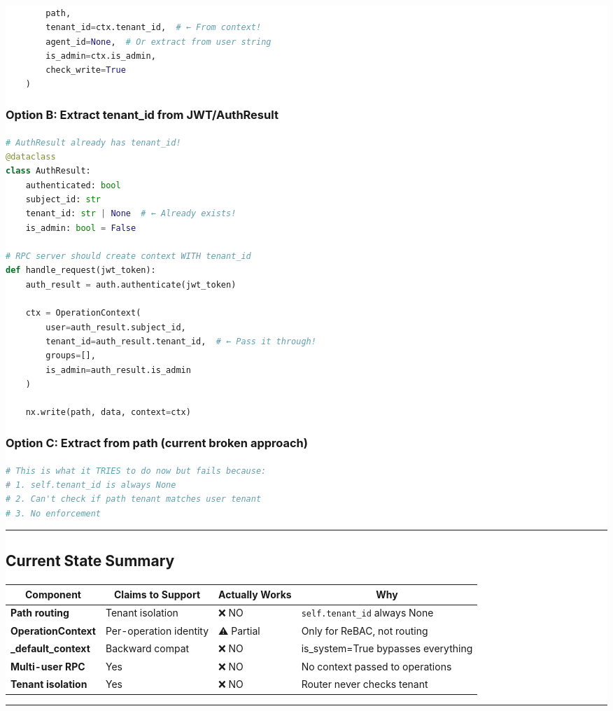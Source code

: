 ```python
        path,
        tenant_id=ctx.tenant_id,  # ← From context!
        agent_id=None,  # Or extract from user string
        is_admin=ctx.is_admin,
        check_write=True
    )
```

### Option B: Extract tenant_id from JWT/AuthResult

```python
# AuthResult already has tenant_id!
@dataclass
class AuthResult:
    authenticated: bool
    subject_id: str
    tenant_id: str | None  # ← Already exists!
    is_admin: bool = False

# RPC server should create context WITH tenant_id
def handle_request(jwt_token):
    auth_result = auth.authenticate(jwt_token)

    ctx = OperationContext(
        user=auth_result.subject_id,
        tenant_id=auth_result.tenant_id,  # ← Pass it through!
        groups=[],
        is_admin=auth_result.is_admin
    )

    nx.write(path, data, context=ctx)
```

### Option C: Extract from path (current broken approach)

```python
# This is what it TRIES to do now but fails because:
# 1. self.tenant_id is always None
# 2. Can't check if path tenant matches user tenant
# 3. No enforcement
```

---

## Current State Summary

| Component | Claims to Support | Actually Works | Why |
|-----------|-------------------|----------------|-----|
| **Path routing** | Tenant isolation | ❌ NO | `self.tenant_id` always None |
| **OperationContext** | Per-operation identity | ⚠️ Partial | Only for ReBAC, not routing |
| **_default_context** | Backward compat | ❌ NO | is_system=True bypasses everything |
| **Multi-user RPC** | Yes | ❌ NO | No context passed to operations |
| **Tenant isolation** | Yes | ❌ NO | Router never checks tenant |

---